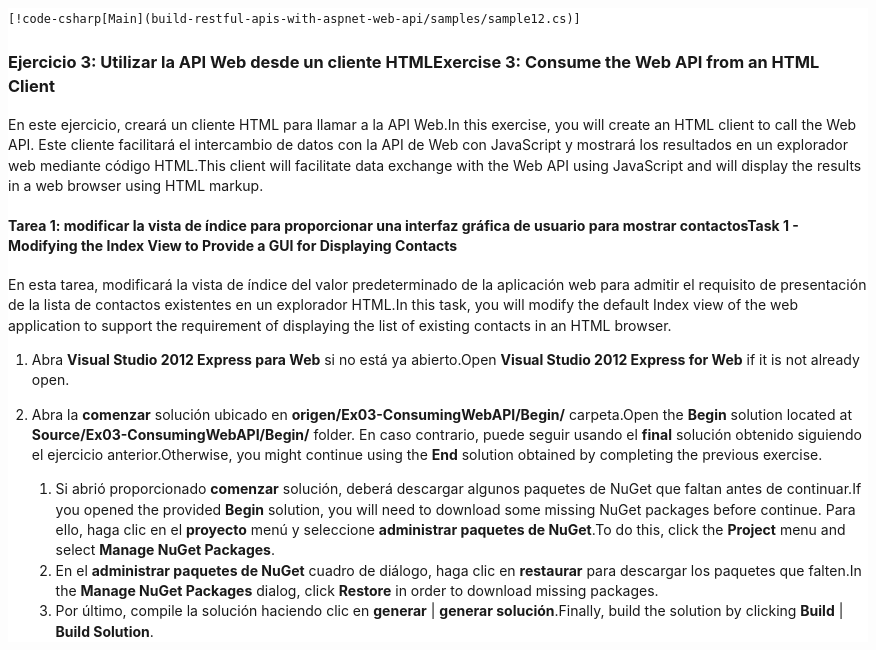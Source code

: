     [!code-csharp[Main](build-restful-apis-with-aspnet-web-api/samples/sample12.cs)]

<a id="Exercise3"></a>

<a id="Exercise_3_Consume_the_Web_API_from_an_HTML_Client"></a>
### <a name="exercise-3-consume-the-web-api-from-an-html-client"></a><span data-ttu-id="df7fc-288">Ejercicio 3: Utilizar la API Web desde un cliente HTML</span><span class="sxs-lookup"><span data-stu-id="df7fc-288">Exercise 3: Consume the Web API from an HTML Client</span></span>

<span data-ttu-id="df7fc-289">En este ejercicio, creará un cliente HTML para llamar a la API Web.</span><span class="sxs-lookup"><span data-stu-id="df7fc-289">In this exercise, you will create an HTML client to call the Web API.</span></span> <span data-ttu-id="df7fc-290">Este cliente facilitará el intercambio de datos con la API de Web con JavaScript y mostrará los resultados en un explorador web mediante código HTML.</span><span class="sxs-lookup"><span data-stu-id="df7fc-290">This client will facilitate data exchange with the Web API using JavaScript and will display the results in a web browser using HTML markup.</span></span>

<a id="Ex3Task1"></a>

<a id="Task_1_-_Modifying_the_Index_View_to_Provide_a_GUI_for_Displaying_Contacts"></a>
#### <a name="task-1---modifying-the-index-view-to-provide-a-gui-for-displaying-contacts"></a><span data-ttu-id="df7fc-291">Tarea 1: modificar la vista de índice para proporcionar una interfaz gráfica de usuario para mostrar contactos</span><span class="sxs-lookup"><span data-stu-id="df7fc-291">Task 1 - Modifying the Index View to Provide a GUI for Displaying Contacts</span></span>

<span data-ttu-id="df7fc-292">En esta tarea, modificará la vista de índice del valor predeterminado de la aplicación web para admitir el requisito de presentación de la lista de contactos existentes en un explorador HTML.</span><span class="sxs-lookup"><span data-stu-id="df7fc-292">In this task, you will modify the default Index view of the web application to support the requirement of displaying the list of existing contacts in an HTML browser.</span></span>

1. <span data-ttu-id="df7fc-293">Abra **Visual Studio 2012 Express para Web** si no está ya abierto.</span><span class="sxs-lookup"><span data-stu-id="df7fc-293">Open **Visual Studio 2012 Express for Web** if it is not already open.</span></span>
2. <span data-ttu-id="df7fc-294">Abra la **comenzar** solución ubicado en **origen/Ex03-ConsumingWebAPI/Begin/** carpeta.</span><span class="sxs-lookup"><span data-stu-id="df7fc-294">Open the **Begin** solution located at **Source/Ex03-ConsumingWebAPI/Begin/** folder.</span></span> <span data-ttu-id="df7fc-295">En caso contrario, puede seguir usando el **final** solución obtenido siguiendo el ejercicio anterior.</span><span class="sxs-lookup"><span data-stu-id="df7fc-295">Otherwise, you might continue using the **End** solution obtained by completing the previous exercise.</span></span>

   1. <span data-ttu-id="df7fc-296">Si abrió proporcionado **comenzar** solución, deberá descargar algunos paquetes de NuGet que faltan antes de continuar.</span><span class="sxs-lookup"><span data-stu-id="df7fc-296">If you opened the provided **Begin** solution, you will need to download some missing NuGet packages before continue.</span></span> <span data-ttu-id="df7fc-297">Para ello, haga clic en el **proyecto** menú y seleccione **administrar paquetes de NuGet**.</span><span class="sxs-lookup"><span data-stu-id="df7fc-297">To do this, click the **Project** menu and select **Manage NuGet Packages**.</span></span>
   2. <span data-ttu-id="df7fc-298">En el **administrar paquetes de NuGet** cuadro de diálogo, haga clic en **restaurar** para descargar los paquetes que falten.</span><span class="sxs-lookup"><span data-stu-id="df7fc-298">In the **Manage NuGet Packages** dialog, click **Restore** in order to download missing packages.</span></span>
   3. <span data-ttu-id="df7fc-299">Por último, compile la solución haciendo clic en **generar** | **generar solución**.</span><span class="sxs-lookup"><span data-stu-id="df7fc-299">Finally, build the solution by clicking **Build** | **Build Solution**.</span></span>
